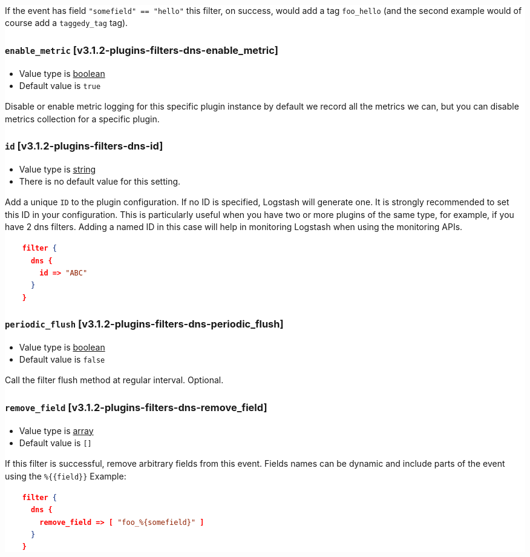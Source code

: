 If the event has field `"somefield" == "hello"` this filter, on success, would add a tag `foo_hello` (and the second example would of course add a `taggedy_tag` tag).


### `enable_metric` [v3.1.2-plugins-filters-dns-enable_metric]

* Value type is [boolean](logstash://reference/configuration-file-structure.md#boolean)
* Default value is `true`

Disable or enable metric logging for this specific plugin instance by default we record all the metrics we can, but you can disable metrics collection for a specific plugin.


### `id` [v3.1.2-plugins-filters-dns-id]

* Value type is [string](logstash://reference/configuration-file-structure.md#string)
* There is no default value for this setting.

Add a unique `ID` to the plugin configuration. If no ID is specified, Logstash will generate one. It is strongly recommended to set this ID in your configuration. This is particularly useful when you have two or more plugins of the same type, for example, if you have 2 dns filters. Adding a named ID in this case will help in monitoring Logstash when using the monitoring APIs.

```json
    filter {
      dns {
        id => "ABC"
      }
    }
```


### `periodic_flush` [v3.1.2-plugins-filters-dns-periodic_flush]

* Value type is [boolean](logstash://reference/configuration-file-structure.md#boolean)
* Default value is `false`

Call the filter flush method at regular interval. Optional.


### `remove_field` [v3.1.2-plugins-filters-dns-remove_field]

* Value type is [array](logstash://reference/configuration-file-structure.md#array)
* Default value is `[]`

If this filter is successful, remove arbitrary fields from this event. Fields names can be dynamic and include parts of the event using the `%{{field}}` Example:

```json
    filter {
      dns {
        remove_field => [ "foo_%{somefield}" ]
      }
    }
```
